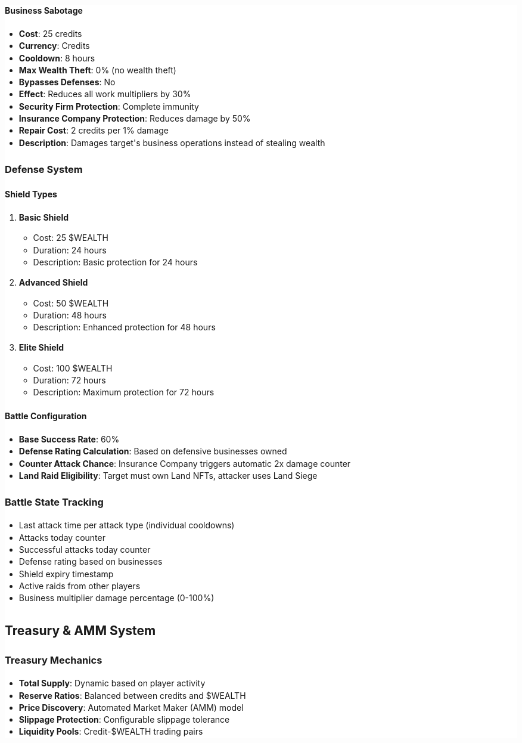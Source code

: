 #### Business Sabotage
- **Cost**: 25 credits
- **Currency**: Credits
- **Cooldown**: 8 hours
- **Max Wealth Theft**: 0% (no wealth theft)
- **Bypasses Defenses**: No
- **Effect**: Reduces all work multipliers by 30%
- **Security Firm Protection**: Complete immunity
- **Insurance Company Protection**: Reduces damage by 50%
- **Repair Cost**: 2 credits per 1% damage
- **Description**: Damages target's business operations instead of stealing wealth

### Defense System

#### Shield Types
1. **Basic Shield**
   - Cost: 25 $WEALTH
   - Duration: 24 hours
   - Description: Basic protection for 24 hours

2. **Advanced Shield**
   - Cost: 50 $WEALTH
   - Duration: 48 hours
   - Description: Enhanced protection for 48 hours

3. **Elite Shield**
   - Cost: 100 $WEALTH
   - Duration: 72 hours
   - Description: Maximum protection for 72 hours

#### Battle Configuration
- **Base Success Rate**: 60%
- **Defense Rating Calculation**: Based on defensive businesses owned
- **Counter Attack Chance**: Insurance Company triggers automatic 2x damage counter
- **Land Raid Eligibility**: Target must own Land NFTs, attacker uses Land Siege

### Battle State Tracking
- Last attack time per attack type (individual cooldowns)
- Attacks today counter
- Successful attacks today counter
- Defense rating based on businesses
- Shield expiry timestamp
- Active raids from other players
- Business multiplier damage percentage (0-100%)

## Treasury & AMM System

### Treasury Mechanics
- **Total Supply**: Dynamic based on player activity
- **Reserve Ratios**: Balanced between credits and $WEALTH
- **Price Discovery**: Automated Market Maker (AMM) model
- **Slippage Protection**: Configurable slippage tolerance
- **Liquidity Pools**: Credit-$WEALTH trading pairs
